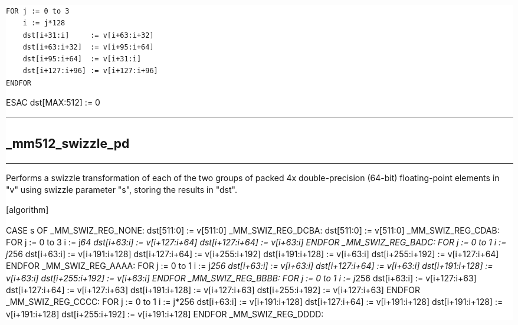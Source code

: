     FOR j := 0 to 3
        i := j*128
        dst[i+31:i]     := v[i+63:i+32]
        dst[i+63:i+32]  := v[i+95:i+64]
        dst[i+95:i+64]  := v[i+31:i]
        dst[i+127:i+96] := v[i+127:i+96]
    ENDFOR
ESAC
dst[MAX:512] := 0

--------------------------------------------------------------------------------------------------------------

## _mm512_swizzle_pd

--------------------------------------------------------------------------------------------------------------
Performs a swizzle transformation of each of the two groups of packed 4x double-precision (64-bit)
floating-point elements in "v" using swizzle parameter "s", storing the results in "dst".

[algorithm]

CASE s OF
_MM_SWIZ_REG_NONE:
    dst[511:0] := v[511:0]
_MM_SWIZ_REG_DCBA:
    dst[511:0] := v[511:0]
_MM_SWIZ_REG_CDAB:
    FOR j := 0 to 3
        i := j*64
        dst[i+63:i]     := v[i+127:i+64]
        dst[i+127:i+64] := v[i+63:i]
    ENDFOR
_MM_SWIZ_REG_BADC:
    FOR j := 0 to 1
        i := j*256
        dst[i+63:i]      := v[i+191:i+128]
        dst[i+127:i+64]  := v[i+255:i+192]
        dst[i+191:i+128] := v[i+63:i]
        dst[i+255:i+192] := v[i+127:i+64]
    ENDFOR
_MM_SWIZ_REG_AAAA:
    FOR j := 0 to 1
        i := j*256
        dst[i+63:i]      := v[i+63:i]
        dst[i+127:i+64]  := v[i+63:i]
        dst[i+191:i+128] := v[i+63:i]
        dst[i+255:i+192] := v[i+63:i]
    ENDFOR
_MM_SWIZ_REG_BBBB:
    FOR j := 0 to 1
        i := j*256
        dst[i+63:i]      := v[i+127:i+63]
        dst[i+127:i+64]  := v[i+127:i+63]
        dst[i+191:i+128] := v[i+127:i+63]
        dst[i+255:i+192] := v[i+127:i+63]
    ENDFOR
_MM_SWIZ_REG_CCCC:
    FOR j := 0 to 1
        i := j*256
        dst[i+63:i]      := v[i+191:i+128]
        dst[i+127:i+64]  := v[i+191:i+128]
        dst[i+191:i+128] := v[i+191:i+128]
        dst[i+255:i+192] := v[i+191:i+128]
    ENDFOR
_MM_SWIZ_REG_DDDD: